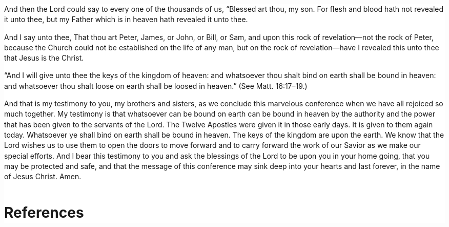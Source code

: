 And then the Lord could say to every one of the thousands of us, “Blessed art thou, my son. For flesh and blood hath not revealed it unto thee, but my Father which is in heaven hath revealed it unto thee.

And I say unto thee, That thou art Peter, James, or John, or Bill, or Sam, and upon this rock of revelation—not the rock of Peter, because the Church could not be established on the life of any man, but on the rock of revelation—have I revealed this unto thee that Jesus is the Christ.

“And I will give unto thee the keys of the kingdom of heaven: and whatsoever thou shalt bind on earth shall be bound in heaven: and whatsoever thou shalt loose on earth shall be loosed in heaven.” (See Matt. 16:17–19.)

And that is my testimony to you, my brothers and sisters, as we conclude this marvelous conference when we have all rejoiced so much together. My testimony is that whatsoever can be bound on earth can be bound in heaven by the authority and the power that has been given to the servants of the Lord. The Twelve Apostles were given it in those early days. It is given to them again today. Whatsoever ye shall bind on earth shall be bound in heaven. The keys of the kingdom are upon the earth. We know that the Lord wishes us to use them to open the doors to move forward and to carry forward the work of our Savior as we make our special efforts. And I bear this testimony to you and ask the blessings of the Lord to be upon you in your home going, that you may be protected and safe, and that the message of this conference may sink deep into your hearts and last forever, in the name of Jesus Christ. Amen.

# References
